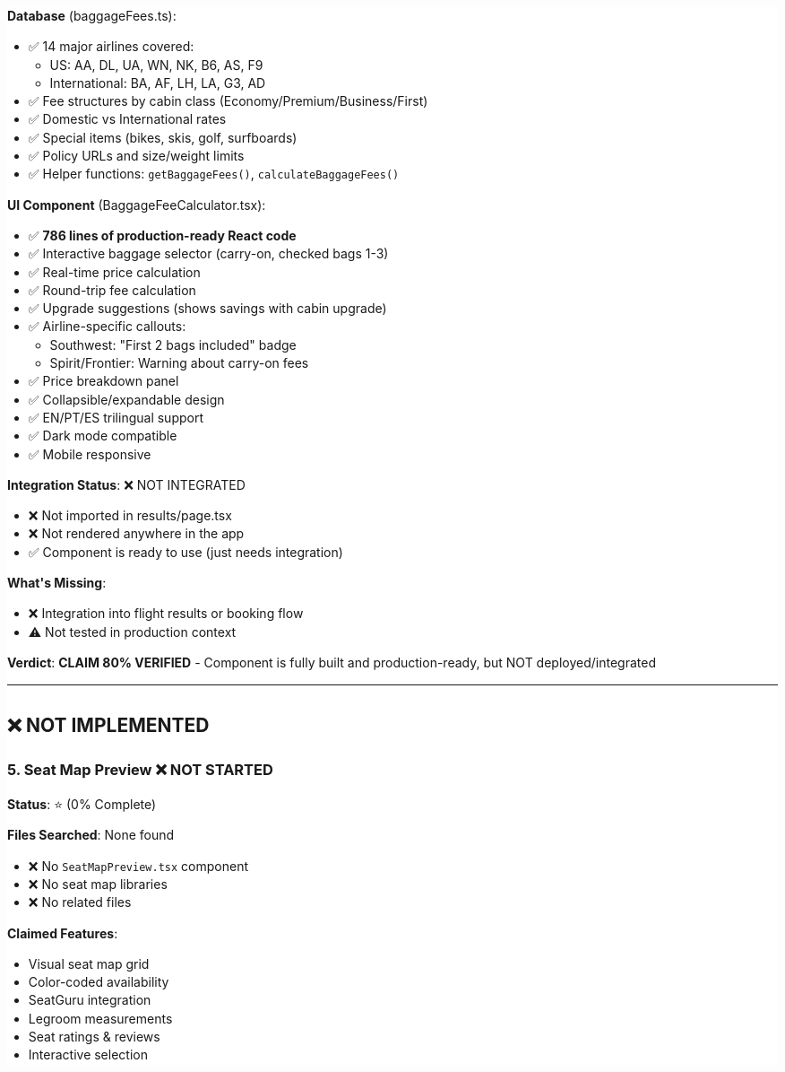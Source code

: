 **Database** (baggageFees.ts):
- ✅ 14 major airlines covered:
  - US: AA, DL, UA, WN, NK, B6, AS, F9
  - International: BA, AF, LH, LA, G3, AD
- ✅ Fee structures by cabin class (Economy/Premium/Business/First)
- ✅ Domestic vs International rates
- ✅ Special items (bikes, skis, golf, surfboards)
- ✅ Policy URLs and size/weight limits
- ✅ Helper functions: `getBaggageFees()`, `calculateBaggageFees()`

**UI Component** (BaggageFeeCalculator.tsx):
- ✅ **786 lines of production-ready React code**
- ✅ Interactive baggage selector (carry-on, checked bags 1-3)
- ✅ Real-time price calculation
- ✅ Round-trip fee calculation
- ✅ Upgrade suggestions (shows savings with cabin upgrade)
- ✅ Airline-specific callouts:
  - Southwest: "First 2 bags included" badge
  - Spirit/Frontier: Warning about carry-on fees
- ✅ Price breakdown panel
- ✅ Collapsible/expandable design
- ✅ EN/PT/ES trilingual support
- ✅ Dark mode compatible
- ✅ Mobile responsive

**Integration Status**: ❌ NOT INTEGRATED
- ❌ Not imported in results/page.tsx
- ❌ Not rendered anywhere in the app
- ✅ Component is ready to use (just needs integration)

**What's Missing**:
- ❌ Integration into flight results or booking flow
- ⚠️ Not tested in production context

**Verdict**: **CLAIM 80% VERIFIED** - Component is fully built and production-ready, but NOT deployed/integrated

---

## ❌ NOT IMPLEMENTED

### 5. **Seat Map Preview** ❌ NOT STARTED

**Status**: ⭐ (0% Complete)

**Files Searched**: None found
- ❌ No `SeatMapPreview.tsx` component
- ❌ No seat map libraries
- ❌ No related files

**Claimed Features**:
- Visual seat map grid
- Color-coded availability
- SeatGuru integration
- Legroom measurements
- Seat ratings & reviews
- Interactive selection
